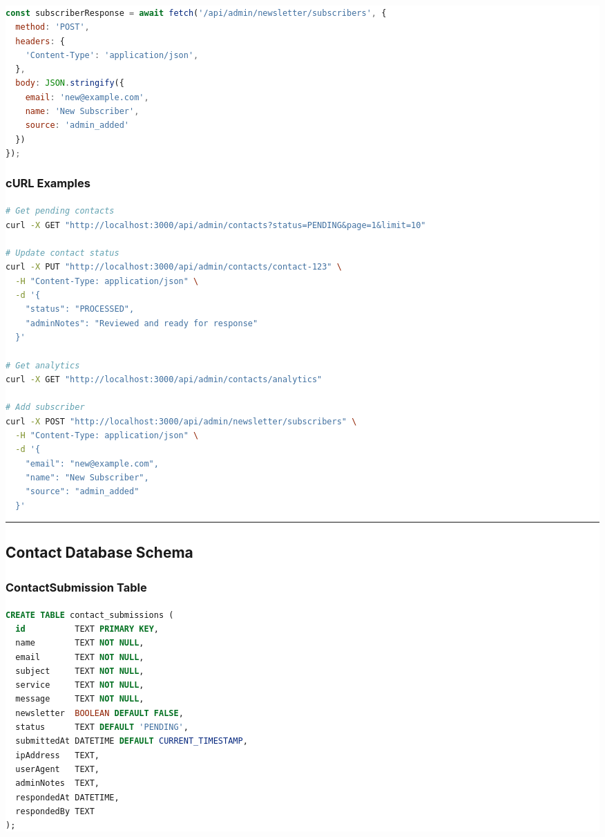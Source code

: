 ```javascript
const subscriberResponse = await fetch('/api/admin/newsletter/subscribers', {
  method: 'POST',
  headers: {
    'Content-Type': 'application/json',
  },
  body: JSON.stringify({
    email: 'new@example.com',
    name: 'New Subscriber',
    source: 'admin_added'
  })
});
```

### cURL Examples

```bash
# Get pending contacts
curl -X GET "http://localhost:3000/api/admin/contacts?status=PENDING&page=1&limit=10"

# Update contact status
curl -X PUT "http://localhost:3000/api/admin/contacts/contact-123" \
  -H "Content-Type: application/json" \
  -d '{
    "status": "PROCESSED",
    "adminNotes": "Reviewed and ready for response"
  }'

# Get analytics
curl -X GET "http://localhost:3000/api/admin/contacts/analytics"

# Add subscriber
curl -X POST "http://localhost:3000/api/admin/newsletter/subscribers" \
  -H "Content-Type: application/json" \
  -d '{
    "email": "new@example.com",
    "name": "New Subscriber",
    "source": "admin_added"
  }'
```

---

## Contact Database Schema

### ContactSubmission Table
```sql
CREATE TABLE contact_submissions (
  id          TEXT PRIMARY KEY,
  name        TEXT NOT NULL,
  email       TEXT NOT NULL,
  subject     TEXT NOT NULL,
  service     TEXT NOT NULL,
  message     TEXT NOT NULL,
  newsletter  BOOLEAN DEFAULT FALSE,
  status      TEXT DEFAULT 'PENDING',
  submittedAt DATETIME DEFAULT CURRENT_TIMESTAMP,
  ipAddress   TEXT,
  userAgent   TEXT,
  adminNotes  TEXT,
  respondedAt DATETIME,
  respondedBy TEXT
);
```
